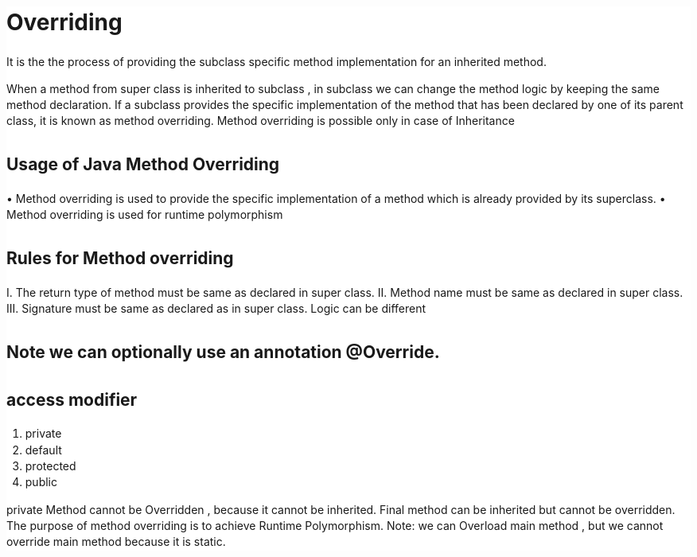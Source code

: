 # Overriding
It is the the process of providing the subclass specific method implementation for an inherited method.

When a method from super class is inherited to subclass , in subclass we can change the method logic by keeping the same method declaration.
If a subclass provides the specific implementation of the method that has been declared by one of its parent class, it is known as method overriding.
Method overriding is possible only in case of Inheritance

## Usage of Java Method Overriding
• Method overriding is used to provide the specific implementation of a method which is already provided by its superclass.
• Method overriding is used for runtime polymorphism

## Rules for Method overriding
I. The return type of method must be same as declared in super class.
II. Method name must be same as declared in super class.
III. Signature must be same as declared as in super class. Logic can be different

## Note we can optionally use an annotation @Override.

## access modifier
1. private
2. default
3. protected
4. public

private Method cannot be Overridden , because it cannot be inherited.
Final method can be inherited but cannot be overridden.
The purpose of method overriding is to achieve Runtime Polymorphism.
Note: we can Overload main method , but we cannot override main method because it is static.

